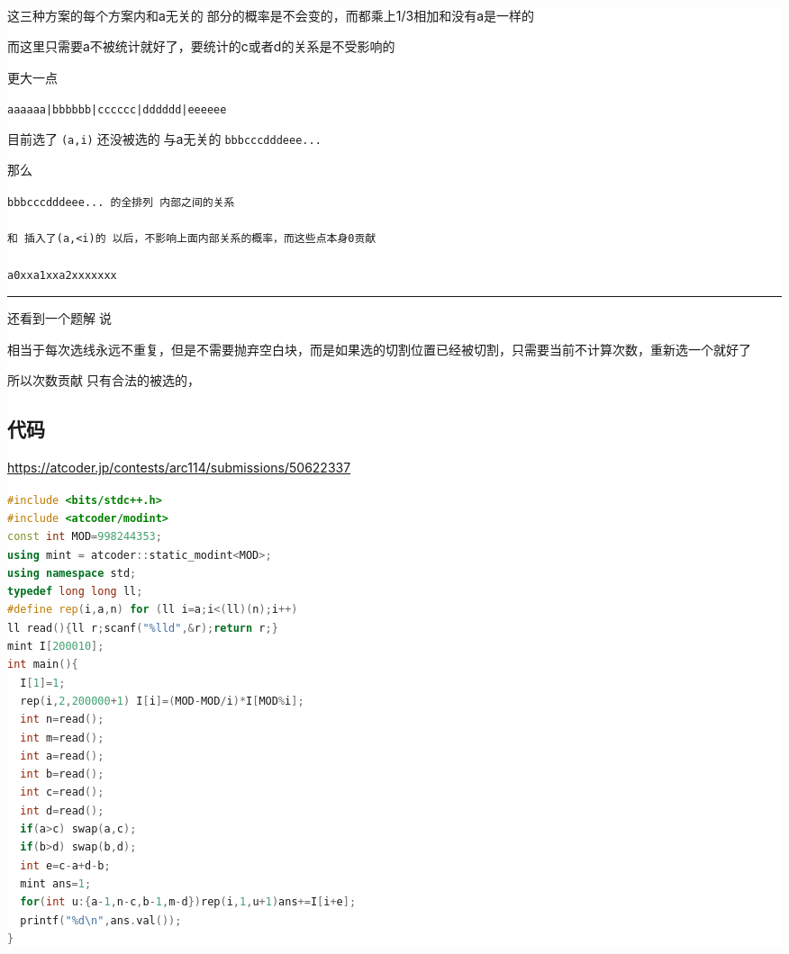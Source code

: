 这三种方案的每个方案内和a无关的 部分的概率是不会变的，而都乘上1/3相加和没有a是一样的

而这里只需要a不被统计就好了，要统计的c或者d的关系是不受影响的

更大一点

```
aaaaaa|bbbbbb|cccccc|dddddd|eeeeee
```


目前选了 `(a,i)` 还没被选的 与a无关的 `bbbcccdddeee...`

那么

```
bbbcccdddeee... 的全排列 内部之间的关系

和 插入了(a,<i)的 以后，不影响上面内部关系的概率，而这些点本身0贡献

a0xxa1xxa2xxxxxxx
```

---

还看到一个题解 说

相当于每次选线永远不重复，但是不需要抛弃空白块，而是如果选的切割位置已经被切割，只需要当前不计算次数，重新选一个就好了

所以次数贡献 只有合法的被选的，

## 代码

https://atcoder.jp/contests/arc114/submissions/50622337

```cpp
#include <bits/stdc++.h>
#include <atcoder/modint>
const int MOD=998244353;
using mint = atcoder::static_modint<MOD>;
using namespace std;
typedef long long ll;
#define rep(i,a,n) for (ll i=a;i<(ll)(n);i++)
ll read(){ll r;scanf("%lld",&r);return r;}
mint I[200010];
int main(){
  I[1]=1;
  rep(i,2,200000+1) I[i]=(MOD-MOD/i)*I[MOD%i];
  int n=read();
  int m=read();
  int a=read();
  int b=read();
  int c=read();
  int d=read();
  if(a>c) swap(a,c);
  if(b>d) swap(b,d);
  int e=c-a+d-b;
  mint ans=1;
  for(int u:{a-1,n-c,b-1,m-d})rep(i,1,u+1)ans+=I[i+e];
  printf("%d\n",ans.val());
}
```
